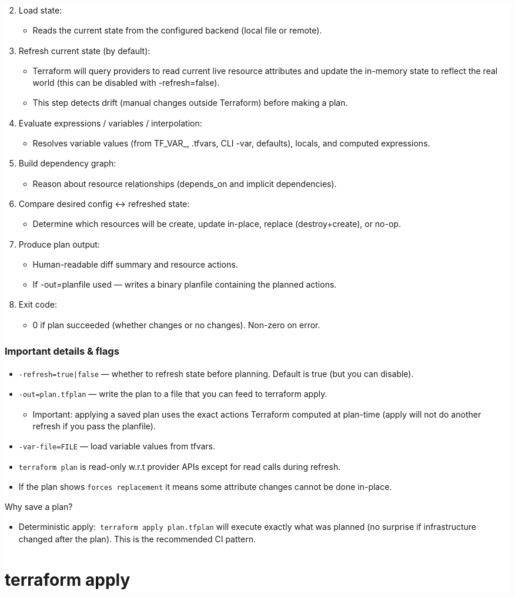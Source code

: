 2. Load state:

    - Reads the current state from the configured backend (local file or remote).

3. Refresh current state (by default):

    - Terraform will query providers to read current live resource attributes and update the in-memory state to reflect the real world (this can be disabled with -refresh=false).

    - This step detects drift (manual changes outside Terraform) before making a plan.

4. Evaluate expressions / variables / interpolation:

    - Resolves variable values (from TF_VAR_, .tfvars, CLI -var, defaults), locals, and computed expressions.

5. Build dependency graph:

    - Reason about resource relationships (depends_on and implicit dependencies).

6. Compare desired config ↔ refreshed state:

    - Determine which resources will be create, update in-place, replace (destroy+create), or no-op.

7. Produce plan output:

    - Human-readable diff summary and resource actions.

    - If -out=planfile used — writes a binary planfile containing the planned actions.

8. Exit code:

    - 0 if plan succeeded (whether changes or no changes). Non-zero on error.

### Important details & flags

- ```-refresh=true|false``` — whether to refresh state before planning. Default is true (but you can disable).

- ```-out=plan.tfplan``` — write the plan to a file that you can feed to terraform apply.

    - Important: applying a saved plan uses the exact actions Terraform computed at plan-time (apply will not do another refresh if you pass the planfile).

- ```-var-file=FILE``` — load variable values from tfvars.

- ```terraform plan``` is read-only w.r.t provider APIs except for read calls during refresh.

- If the plan shows ```forces replacement``` it means some attribute changes cannot be done in-place.

Why save a plan?

- Deterministic apply:``` terraform apply plan.tfplan``` will execute exactly what was planned (no surprise if infrastructure changed after the plan). This is the recommended CI pattern.






# terraform apply
